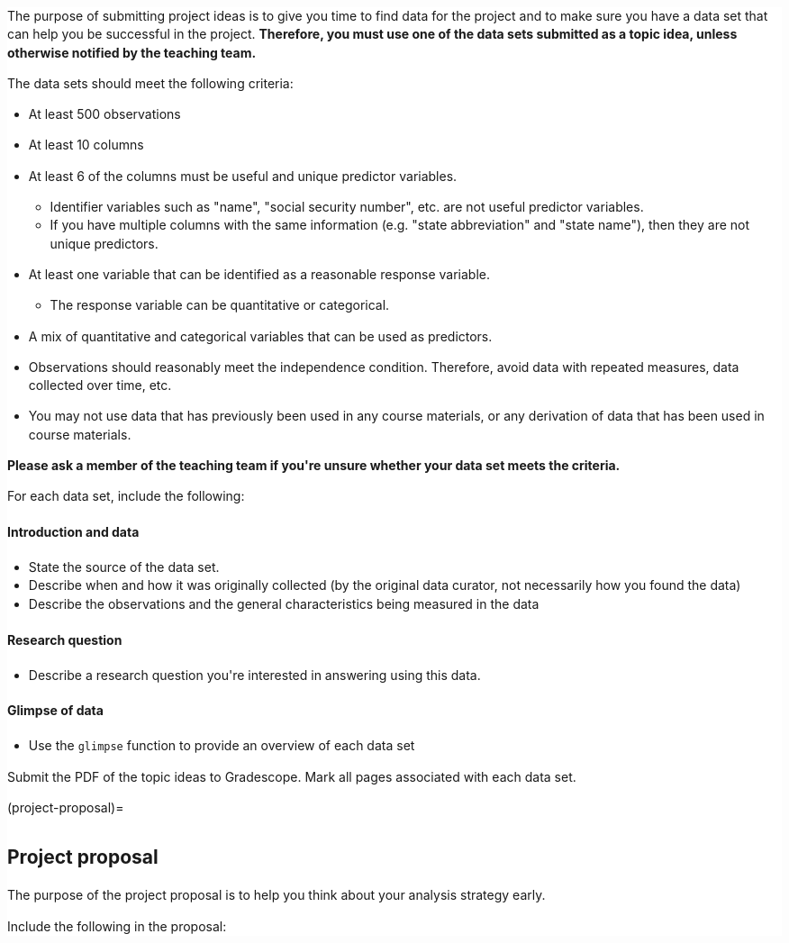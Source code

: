The purpose of submitting project ideas is to give you time to find data for the project and to make sure you have a data set that can help you be successful in the project.
**Therefore, you must use one of the data sets submitted as a topic idea, unless otherwise notified by the teaching team.**

The data sets should meet the following criteria:

-   At least 500 observations

-   At least 10 columns

-   At least 6 of the columns must be useful and unique predictor variables.

    -   Identifier variables such as "name", "social security number", etc. are not useful predictor variables.
    -   If you have multiple columns with the same information (e.g. "state abbreviation" and "state name"), then they are not unique predictors.

-   At least one variable that can be identified as a reasonable response variable.

    -   The response variable can be quantitative or categorical.

-   A mix of quantitative and categorical variables that can be used as predictors.

-   Observations should reasonably meet the independence condition.
    Therefore, avoid data with repeated measures, data collected over time, etc.

-   You may not use data that has previously been used in any course materials, or any derivation of data that has been used in course materials.

**Please ask a member of the teaching team if you're unsure whether your data set meets the criteria.**

For each data set, include the following:

#### Introduction and data

-   State the source of the data set.
-   Describe when and how it was originally collected (by the original data curator, not necessarily how you found the data)
-   Describe the observations and the general characteristics being measured in the data

#### Research question

-   Describe a research question you're interested in answering using this data.

#### Glimpse of data

-   Use the `glimpse` function to provide an overview of each data set

Submit the PDF of the topic ideas to Gradescope.
Mark all pages associated with each data set.

(project-proposal)=
## Project proposal

The purpose of the project proposal is to help you think about your analysis strategy early.

Include the following in the proposal:
